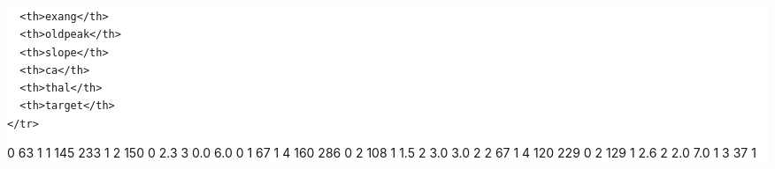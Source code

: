       <th>exang</th>
      <th>oldpeak</th>
      <th>slope</th>
      <th>ca</th>
      <th>thal</th>
      <th>target</th>
    </tr>
  </thead>
  <tbody>
    <tr>
      <th>0</th>
      <td>63</td>
      <td>1</td>
      <td>1</td>
      <td>145</td>
      <td>233</td>
      <td>1</td>
      <td>2</td>
      <td>150</td>
      <td>0</td>
      <td>2.3</td>
      <td>3</td>
      <td>0.0</td>
      <td>6.0</td>
      <td>0</td>
    </tr>
    <tr>
      <th>1</th>
      <td>67</td>
      <td>1</td>
      <td>4</td>
      <td>160</td>
      <td>286</td>
      <td>0</td>
      <td>2</td>
      <td>108</td>
      <td>1</td>
      <td>1.5</td>
      <td>2</td>
      <td>3.0</td>
      <td>3.0</td>
      <td>2</td>
    </tr>
    <tr>
      <th>2</th>
      <td>67</td>
      <td>1</td>
      <td>4</td>
      <td>120</td>
      <td>229</td>
      <td>0</td>
      <td>2</td>
      <td>129</td>
      <td>1</td>
      <td>2.6</td>
      <td>2</td>
      <td>2.0</td>
      <td>7.0</td>
      <td>1</td>
    </tr>
    <tr>
      <th>3</th>
      <td>37</td>
      <td>1</td>